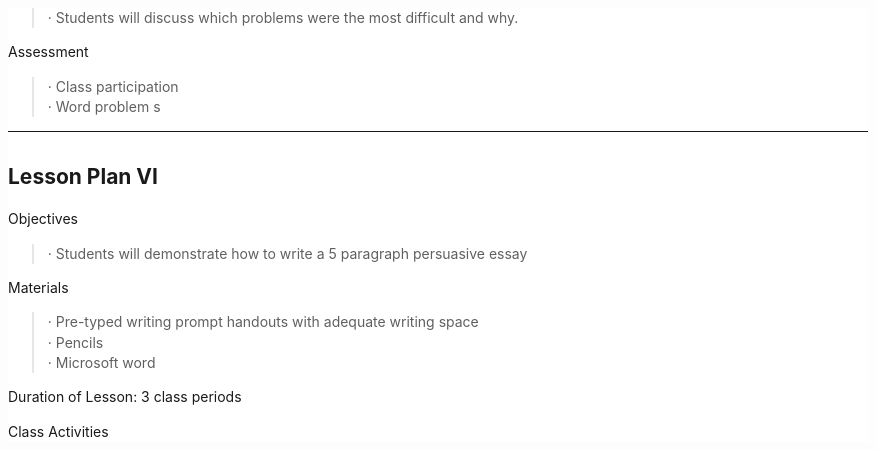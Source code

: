 <blockquote>
  <dl>
   <dt>
    · Students will discuss which problems were the most difficult and why.
   </dt>
  </dl>
 </blockquote>
 <p>
  Assessment
 </p>

<blockquote>
  <dl>
   <dt>
    · Class participation
    <dt>
     · Word problem s
    </dt>
   </dt>
  </dl>
 </blockquote>
<hr/>
 <h2>
  Lesson Plan VI
 </h2>
 <p>
  Objectives
 </p>

<blockquote>
  <dl>
   <dt>
    · Students will demonstrate how to write a 5 paragraph persuasive essay
   </dt>
  </dl>
 </blockquote>
 <p>
  Materials
 </p>

<blockquote>
  <dl>
   <dt>
    · Pre-typed writing prompt handouts with adequate writing space
    <dt>
     · Pencils
     <dt>
      · Microsoft word
     </dt>
    </dt>
   </dt>
  </dl>
 </blockquote>
 <p>
  Duration of Lesson: 3 class periods
 </p>
<p>
  Class Activities
 </p>
